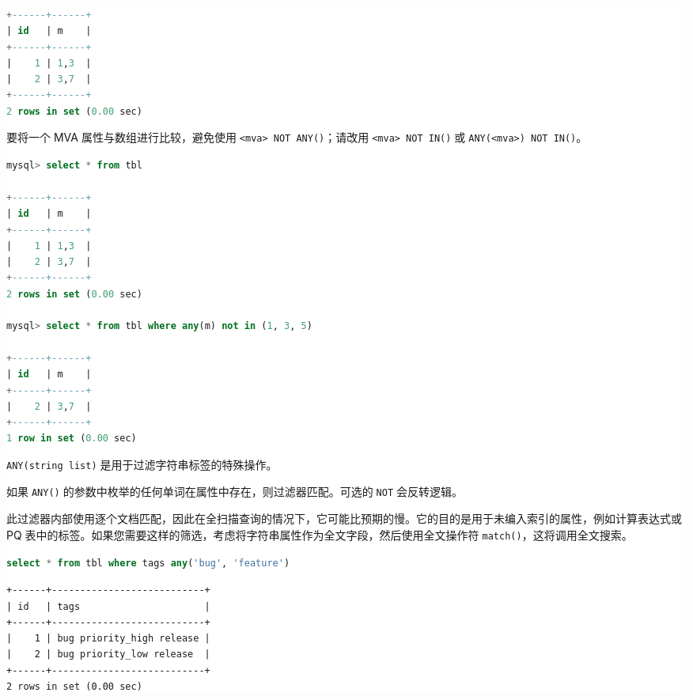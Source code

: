 
```sql
+------+------+
| id   | m    |
+------+------+
|    1 | 1,3  |
|    2 | 3,7  |
+------+------+
2 rows in set (0.00 sec)
```




要将一个 MVA 属性与数组进行比较，避免使用 `<mva> NOT ANY()`；请改用 `<mva> NOT IN()` 或 `ANY(<mva>) NOT IN()`。


```sql
mysql> select * from tbl

+------+------+
| id   | m    |
+------+------+
|    1 | 1,3  |
|    2 | 3,7  |
+------+------+
2 rows in set (0.00 sec)

mysql> select * from tbl where any(m) not in (1, 3, 5)

+------+------+
| id   | m    |
+------+------+
|    2 | 3,7  |
+------+------+
1 row in set (0.00 sec)
```





`ANY(string list)` 是用于过滤字符串标签的特殊操作。

如果 `ANY()` 的参数中枚举的任何单词在属性中存在，则过滤器匹配。可选的 `NOT` 会反转逻辑。

此过滤器内部使用逐个文档匹配，因此在全扫描查询的情况下，它可能比预期的慢。它的目的是用于未编入索引的属性，例如计算表达式或 PQ 表中的标签。如果您需要这样的筛选，考虑将字符串属性作为全文字段，然后使用全文操作符 `match()`，这将调用全文搜索。


```sql
select * from tbl where tags any('bug', 'feature')
```


```
+------+---------------------------+
| id   | tags                      |
+------+---------------------------+
|    1 | bug priority_high release |
|    2 | bug priority_low release  |
+------+---------------------------+
2 rows in set (0.00 sec)
```
